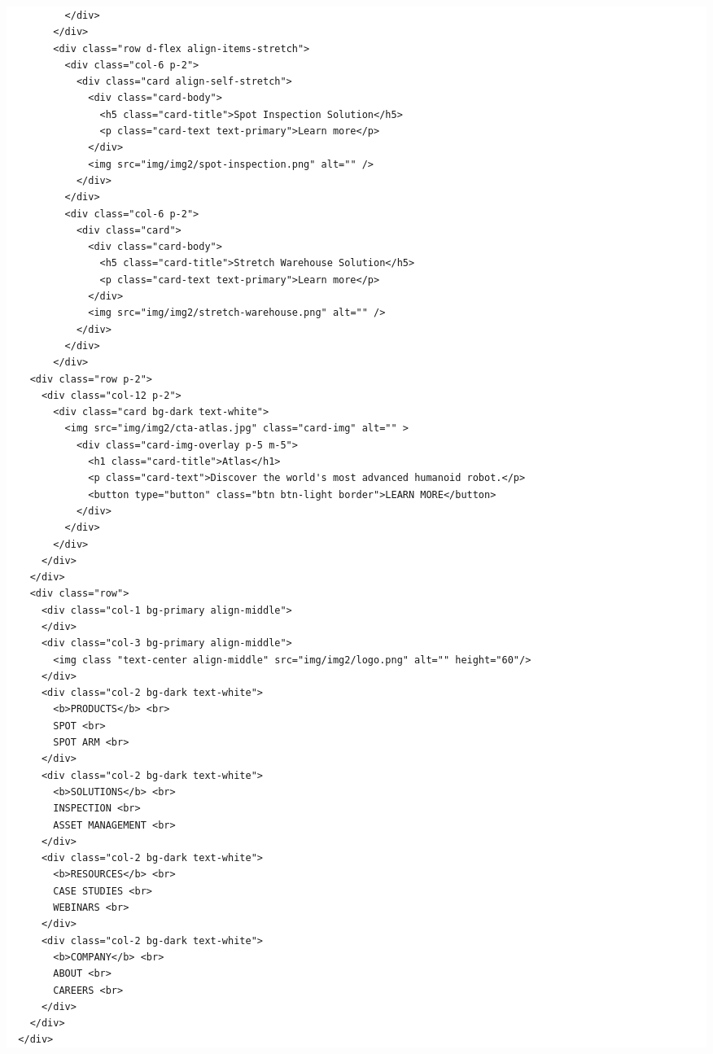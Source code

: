 ```
          </div>
        </div>
        <div class="row d-flex align-items-stretch">
          <div class="col-6 p-2">
            <div class="card align-self-stretch">
              <div class="card-body">
                <h5 class="card-title">Spot Inspection Solution</h5>
                <p class="card-text text-primary">Learn more</p>
              </div>
              <img src="img/img2/spot-inspection.png" alt="" />
            </div>
          </div>
          <div class="col-6 p-2">
            <div class="card">
              <div class="card-body">
                <h5 class="card-title">Stretch Warehouse Solution</h5>
                <p class="card-text text-primary">Learn more</p>
              </div>
              <img src="img/img2/stretch-warehouse.png" alt="" />
            </div>
          </div>
        </div>
    <div class="row p-2">
      <div class="col-12 p-2">
        <div class="card bg-dark text-white">
          <img src="img/img2/cta-atlas.jpg" class="card-img" alt="" >
            <div class="card-img-overlay p-5 m-5">
              <h1 class="card-title">Atlas</h1>
              <p class="card-text">Discover the world's most advanced humanoid robot.</p>
              <button type="button" class="btn btn-light border">LEARN MORE</button>
            </div>
          </div>
        </div>
      </div>
    </div>
    <div class="row">
      <div class="col-1 bg-primary align-middle">
      </div>
      <div class="col-3 bg-primary align-middle">
        <img class "text-center align-middle" src="img/img2/logo.png" alt="" height="60"/>
      </div>
      <div class="col-2 bg-dark text-white">
        <b>PRODUCTS</b> <br>
        SPOT <br>
        SPOT ARM <br>
      </div>
      <div class="col-2 bg-dark text-white">
        <b>SOLUTIONS</b> <br>
        INSPECTION <br>
        ASSET MANAGEMENT <br>
      </div>
      <div class="col-2 bg-dark text-white">
        <b>RESOURCES</b> <br>
        CASE STUDIES <br>
        WEBINARS <br>
      </div>
      <div class="col-2 bg-dark text-white">
        <b>COMPANY</b> <br>
        ABOUT <br>
        CAREERS <br>
      </div>
    </div>
  </div>
```